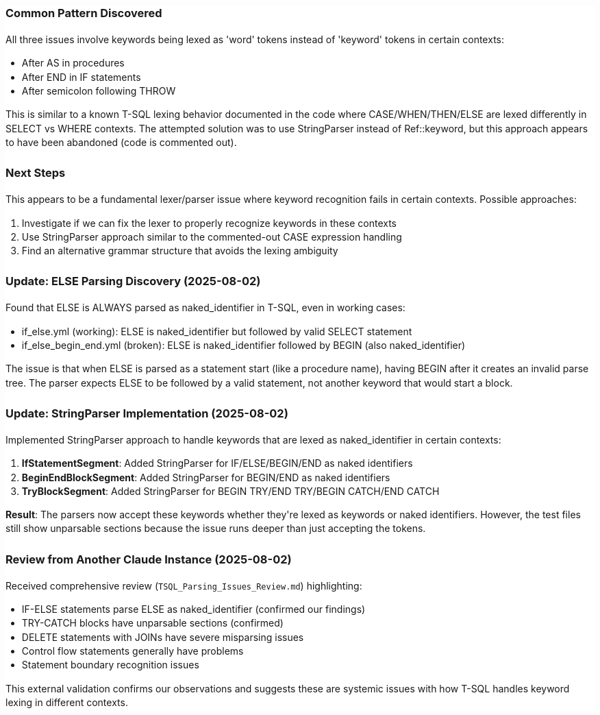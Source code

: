 ### Common Pattern Discovered

All three issues involve keywords being lexed as 'word' tokens instead of 'keyword' tokens in certain contexts:
- After AS in procedures
- After END in IF statements  
- After semicolon following THROW

This is similar to a known T-SQL lexing behavior documented in the code where CASE/WHEN/THEN/ELSE are lexed differently in SELECT vs WHERE contexts. The attempted solution was to use StringParser instead of Ref::keyword, but this approach appears to have been abandoned (code is commented out).

### Next Steps

This appears to be a fundamental lexer/parser issue where keyword recognition fails in certain contexts. Possible approaches:
1. Investigate if we can fix the lexer to properly recognize keywords in these contexts
2. Use StringParser approach similar to the commented-out CASE expression handling
3. Find an alternative grammar structure that avoids the lexing ambiguity

### Update: ELSE Parsing Discovery (2025-08-02)

Found that ELSE is ALWAYS parsed as naked_identifier in T-SQL, even in working cases:
- if_else.yml (working): ELSE is naked_identifier but followed by valid SELECT statement
- if_else_begin_end.yml (broken): ELSE is naked_identifier followed by BEGIN (also naked_identifier)

The issue is that when ELSE is parsed as a statement start (like a procedure name), having BEGIN after it creates an invalid parse tree. The parser expects ELSE to be followed by a valid statement, not another keyword that would start a block.

### Update: StringParser Implementation (2025-08-02)

Implemented StringParser approach to handle keywords that are lexed as naked_identifier in certain contexts:

1. **IfStatementSegment**: Added StringParser for IF/ELSE/BEGIN/END as naked identifiers
2. **BeginEndBlockSegment**: Added StringParser for BEGIN/END as naked identifiers
3. **TryBlockSegment**: Added StringParser for BEGIN TRY/END TRY/BEGIN CATCH/END CATCH

**Result**: The parsers now accept these keywords whether they're lexed as keywords or naked identifiers. However, the test files still show unparsable sections because the issue runs deeper than just accepting the tokens.

### Review from Another Claude Instance (2025-08-02)

Received comprehensive review (`TSQL_Parsing_Issues_Review.md`) highlighting:
- IF-ELSE statements parse ELSE as naked_identifier (confirmed our findings)
- TRY-CATCH blocks have unparsable sections (confirmed)
- DELETE statements with JOINs have severe misparsing issues
- Control flow statements generally have problems
- Statement boundary recognition issues

This external validation confirms our observations and suggests these are systemic issues with how T-SQL handles keyword lexing in different contexts.